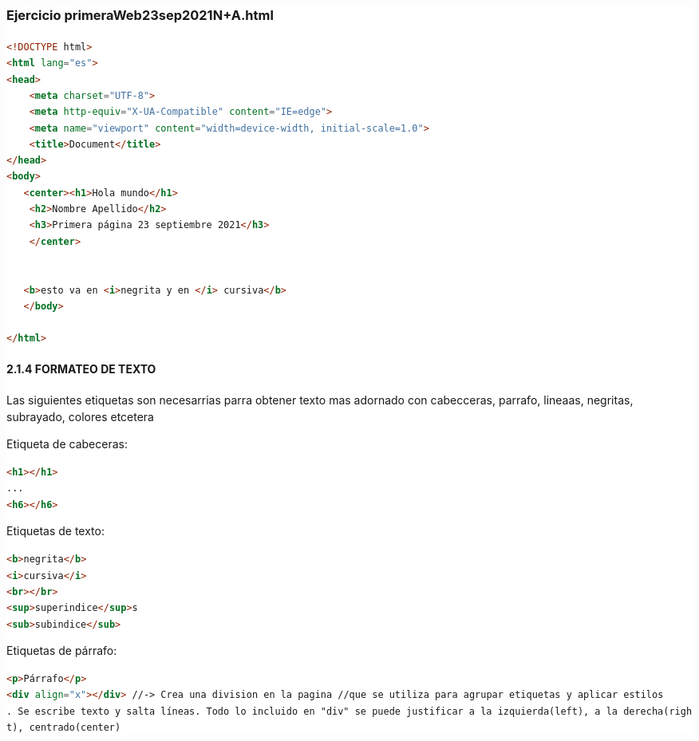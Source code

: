 ### Ejercicio primeraWeb23sep2021N+A.html
```html
<!DOCTYPE html>
<html lang="es">
<head>
    <meta charset="UTF-8">
    <meta http-equiv="X-UA-Compatible" content="IE=edge">
    <meta name="viewport" content="width=device-width, initial-scale=1.0">
    <title>Document</title>
</head>
<body>
   <center><h1>Hola mundo</h1>
    <h2>Nombre Apellido</h2>
    <h3>Primera página 23 septiembre 2021</h3>
    </center>
   
   
   <b>esto va en <i>negrita y en </i> cursiva</b>
   </body>

</html>
```

#### 2.1.4 FORMATEO DE TEXTO

Las siguientes etiquetas son necesarrias parra obtener texto mas adornado con cabecceras, parrafo, lineaas, negritas, subrayado, colores etcetera

Etiqueta de cabeceras:

```html
<h1></h1>
...
<h6></h6>
```

Etiquetas de texto:

```html
<b>negrita</b>
<i>cursiva</i>
<br></br>
<sup>superindice</sup>s
<sub>subindice</sub>
```

Etiquetas de párrafo:

```html
<p>Párrafo</p>
<div align="x"></div> //-> Crea una division en la pagina //que se utiliza para agrupar etiquetas y aplicar estilos 
. Se escribe texto y salta líneas. Todo lo incluido en "div" se puede justificar a la izquierda(left), a la derecha(right), centrado(center)
```
